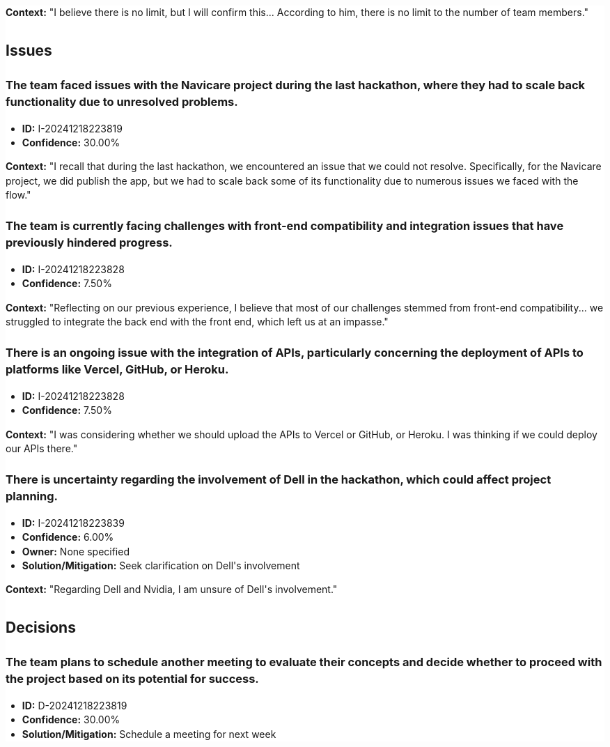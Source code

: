 **Context:** "I believe there is no limit, but I will confirm this... According to him, there is no limit to the number of team members."

## Issues

### The team faced issues with the Navicare project during the last hackathon, where they had to scale back functionality due to unresolved problems.
- **ID:** I-20241218223819
- **Confidence:** 30.00%

**Context:** "I recall that during the last hackathon, we encountered an issue that we could not resolve. Specifically, for the Navicare project, we did publish the app, but we had to scale back some of its functionality due to numerous issues we faced with the flow."

### The team is currently facing challenges with front-end compatibility and integration issues that have previously hindered progress.
- **ID:** I-20241218223828
- **Confidence:** 7.50%

**Context:** "Reflecting on our previous experience, I believe that most of our challenges stemmed from front-end compatibility... we struggled to integrate the back end with the front end, which left us at an impasse."

### There is an ongoing issue with the integration of APIs, particularly concerning the deployment of APIs to platforms like Vercel, GitHub, or Heroku.
- **ID:** I-20241218223828
- **Confidence:** 7.50%

**Context:** "I was considering whether we should upload the APIs to Vercel or GitHub, or Heroku. I was thinking if we could deploy our APIs there."

### There is uncertainty regarding the involvement of Dell in the hackathon, which could affect project planning.
- **ID:** I-20241218223839
- **Confidence:** 6.00%
- **Owner:** None specified
- **Solution/Mitigation:** Seek clarification on Dell's involvement

**Context:** "Regarding Dell and Nvidia, I am unsure of Dell's involvement."

## Decisions

### The team plans to schedule another meeting to evaluate their concepts and decide whether to proceed with the project based on its potential for success.
- **ID:** D-20241218223819
- **Confidence:** 30.00%
- **Solution/Mitigation:** Schedule a meeting for next week

